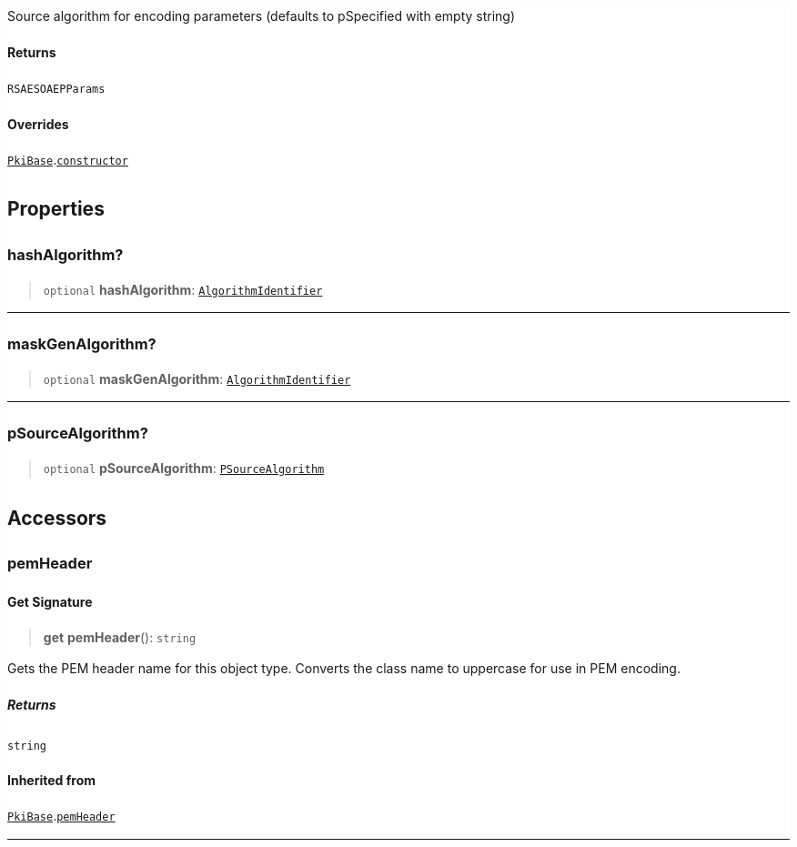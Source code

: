 Source algorithm for encoding parameters (defaults to pSpecified with empty string)

#### Returns

`RSAESOAEPParams`

#### Overrides

[`PkiBase`](../../../core/PkiBase/classes/PkiBase.md).[`constructor`](../../../core/PkiBase/classes/PkiBase.md#constructor)

## Properties

### hashAlgorithm?

> `optional` **hashAlgorithm**: [`AlgorithmIdentifier`](../../AlgorithmIdentifier/classes/AlgorithmIdentifier.md)

---

### maskGenAlgorithm?

> `optional` **maskGenAlgorithm**: [`AlgorithmIdentifier`](../../AlgorithmIdentifier/classes/AlgorithmIdentifier.md)

---

### pSourceAlgorithm?

> `optional` **pSourceAlgorithm**: [`PSourceAlgorithm`](../../AlgorithmIdentifier/classes/PSourceAlgorithm.md)

## Accessors

### pemHeader

#### Get Signature

> **get** **pemHeader**(): `string`

Gets the PEM header name for this object type.
Converts the class name to uppercase for use in PEM encoding.

##### Returns

`string`

#### Inherited from

[`PkiBase`](../../../core/PkiBase/classes/PkiBase.md).[`pemHeader`](../../../core/PkiBase/classes/PkiBase.md#pemheader)

---
